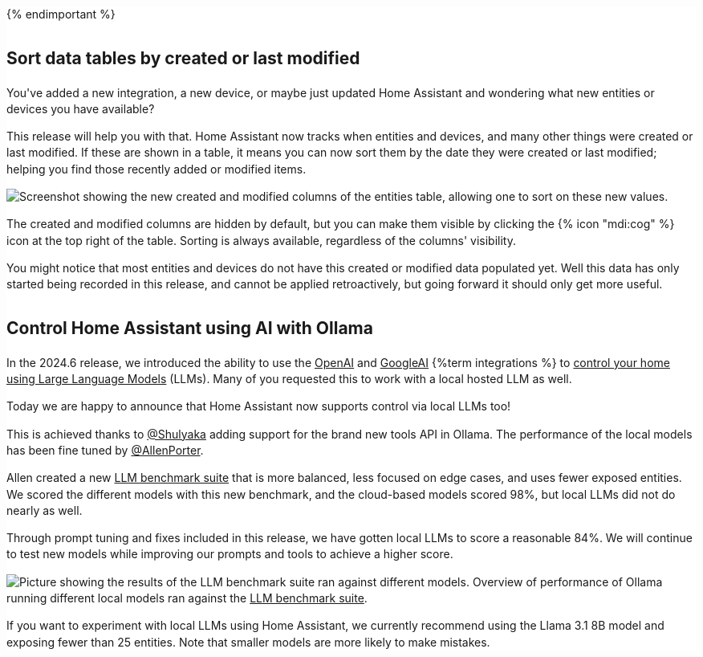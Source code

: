 {% endimportant %}

## Sort data tables by created or last modified

You've added a new integration, a new device, or maybe just updated
Home Assistant and wondering what new entities or devices you have available?

This release will help you with that. Home Assistant now tracks when entities
and devices, and many other things were created or last modified. If these are
shown in a table, it means you can now sort them by the date they were created
or last modified; helping you find those recently added or modified items.

<img class="no-shadow" src="/images/blog/2024-08/data-tables-created-modified-columns-sorting.png" alt="Screenshot showing the new created and modified columns of the entities table, allowing one to sort on these new values.">

The created and modified columns are hidden by default, but you can make them
visible by clicking the {% icon "mdi:cog" %} icon at the top right of the
table. Sorting is always available, regardless of the columns' visibility.

You might notice that most entities and devices do not have this created or
modified data populated yet. Well this data has only started being recorded in
this release, and cannot be applied retroactively, but going forward it should
only get more useful.

## Control Home Assistant using AI with Ollama

In the 2024.6 release, we introduced the ability to use the [OpenAI] and
[GoogleAI] {%term integrations %} to [control your home using Large Language Models]
(LLMs). Many of you requested this to work with a local hosted LLM as well.

Today we are happy to announce that Home Assistant now supports
control via local LLMs too!

This is achieved thanks to [@Shulyaka] adding support for the brand new tools
API in Ollama. The performance of the local models has been fine tuned by
[@AllenPorter].

Allen created a new [LLM benchmark suite] that is more balanced, less focused
on edge cases, and uses fewer exposed entities. We scored the different models
with this new benchmark, and the cloud-based models scored 98%, but local LLMs
did not do nearly as well.

Through prompt tuning and fixes included in this release, we have gotten local
LLMs to score a reasonable 84%. We will continue to test new models while
improving our prompts and tools to achieve a higher score.

<p class="img">
<img src="/images/blog/2024-08/ollama-model-performance.png" alt="Picture showing the results of the LLM benchmark suite ran against different models.">
Overview of performance of Ollama running different local models ran against the <a href="https://github.com/allenporter/home-assistant-datasets/tree/main/reports#assist-mini">LLM benchmark suite</a>.
</p>

If you want to experiment with local LLMs using Home Assistant, we currently
recommend using the Llama 3.1 8B model and exposing fewer than 25 entities. Note
that smaller models are more likely to make mistakes.


[Mushroom]: https://github.com/piitaya/lovelace-mushroom
[@AllenPorter]: https://github.com/AllenPorter
[@Shulyaka]: https://github.com/Shulyaka
[control your home using Large Language Models]: /blog/2024/06/05/release-20246/#dipping-our-toes-in-the-world-of-ai-using-llms
[GoogleAI]: /integrations/google_generative_ai_conversation/
[LLM benchmark suite]: https://github.com/allenporter/home-assistant-datasets/tree/main/reports#assist-mini
[OpenAI]: /integrations/openai_conversation
[@Bre77]: https://github.com/Bre77
[@cnico]: https://github.com/cnico
[@danielsmyers]: https://github.com/danielsmyers
[@dukeofphilberg]: https://github.com/dukeofphilberg
[@iloveicedgreentea]: https://github.com/iloveicedgreentea
[@jeeftor]: https://github.com/jeeftor
[@klaasnicolaas]: https://github.com/klaasnicolaas
[@pburgio]: https://github.com/pburgio
[@shaiu]: https://github.com/shaiu
[@sorgfresser]: https://github.com/sorgfresser
[@tr4nt0r]: https://github.com/tr4nt0r
[Autarco]: /integrations/autarco
[Bryant Evolution]: /integrations/bryant_evolution
[Dio Chacon]: /integrations/chacon_dio
[ElevenLabs text-to-speech]: https://elevenlabs.io/
[ElevenLabs]: /integrations/elevenlabs
[iotty]: /integrations/iotty
[ironOS]: /integrations/iron_os
[Israel Rail]: /integrations/isreal_rail
[LinkPlay]: /integrations/linkplay
[madVR Envy]: /integrations/madvr
[Simplefin]: /integrations/simplefin
[Tesla Fleet]: /integrations/tesla_fleet
[@rikroe]: https://github.com/rikroe
[@Splicednz]: https://github.com/SplicedNZ
[@tr4nt0r]: https://github.com/tr4nt0r
[BMW Connected Drive]: /integrations/bmw_connected_drive
[ironOS]: /integrations/iron_os
[Mercury NZ Limited]: /integrations/mercury_nz
[MINI Connected]: /integrations/mini_connected
[Opower]: /integrations/opower
[Pinecil]: /integrations/pinecil
[@allenporter]: https://github.com/allenporter
[@andrew-codechimp]: https://github.com/andrew-codechimp
[@bdraco]: https://github.com/bdraco
[@bieniu]: https://github.com/bieniu
[@Bre77]: https://github.com/Bre77
[@joostlek]: https://github.com/joostlek
[@Lash-L]: https://github.com/Lash-L
[@mib1185]: https://github.com/mib1185
[@starkillerOG]: https://github.com/starkillerOG
[@Suxsem]: https://github.com/Suxsem
[@tanchu]: https://github.com/tanchu
[@tr4nt0r]: https://github.com/tr4nt0r
[August]: /integrations/august
[Doorbird]: /integrations/doorbird
[Feedreader]: /integrations/feedreader
[Habitica]: /integrations/habitica
[HomeKit Bridge]: /integrations/homekit
[Mealie]: /integrations/mealie
[OpenAI conversation]: /integrations/openai_conversation
[Reolink]: /integrations/reolink
[Roborock Zeo]: https://global.roborock.com/pages/roborock-zeo-one
[Roborock]: /integrations/roborock
[Shelly scripts]: https://shelly-api-docs.shelly.cloud/gen2/Scripts/Tutorial/
[Shelly virtual components]: https://shelly-api-docs.shelly.cloud/gen2/DynamicComponents/Virtual/
[Shelly WallDisplay]: https://www.shelly.com/en/products/shop/shelly-wall-display/shelly-wall-display
[Shelly]: /integrations/shelly
[Tessie]: /integrations/tessie
[UniFi Protect]: /integrations/unifiprotect
[WLED]: /integrations/wled
[Xiaomi Miio]: /integrations/xiaomi_miio
[BMW Connected Drive]: /integrations/bmw_connected_drive
[@rikroe]: https://github.com/rikroe
[TechnoVE]: /integrations/technove
[@Moustachauve]: https://github.com/Moustachauve
[Tessie]: /integrations/tessie
[@Bre77]: https://github.com/Bre77
[Bluesound]: /integrations/bluesound
[@LouisChrist]: https://github.com/LouisChrist
[@GeoffAtHome]: https://github.com/GeoffAtHome
[@gjohansson-ST]: https://github.com/gjohansson-ST
[@noahhusby]: https://github.com/noahhusby
[Genius Hub]: /integrations/geniushub
[History stats]: /integrations/history_stats
[Russound RIO]: /integrations/russound_rio
[Wake on LAN]: /integrations/wake_on_lan
[Worldclock]: /integrations/worldclock
[Mastodon]: /integrations/mastodon
[@andrew-codechimp]: https://github.com/andrew-codechimp
[@dmulcahey]: https://github.com/dmulcahey
[@puddly]: https://github.com/puddly
[@TheJulianJES]: https://github.com/TheJulianJES
[Zigbee Home Automation]: /integrations/zha
[@jvmahon]: https://github.com/jvmahon
[KNX integration]: /integrations/knx
[@farmio]: https://github.com/farmio
[@balloob]: https://github.com/balloob
[@dougiteixeira]: https://github.com/dougiteixeira
[@emontnemery]: https://github.com/emontnemery
[@frenck]: https://github.com/frenck
[@gjohansson-ST]: https://github.com/gjohansson-ST
[@joostlek]: https://github.com/joostlek
[@karwosts]: https://github.com/karwosts
[@Quentame]: https://github.com/Quentame
[@synesthesiam]: https://github.com/synesthesiam
[Assist]: /voice_control/
[button]: /integrations/button
[Generic Thermostat]: /integrations/generic_thermostat
[Group]: /integrations/group
[History stats]: /integrations/history_stats
[Hygrostat]: /integrations/generic_hygrostat
[image]: /integrations/image
[microVAD]: https://github.com/rhasspy/pymicro-vad
[notify]: /integrations/notify
[Open Home Foundation]: https://openhomefoundation.org/
[picture]: /dashboards/picture/
[picture elements]: /dashboards/picture-elements/
[picture elements card]: /dashboards/picture-elements/
[picture entity]: /dashboards/picture-entity/
[picture glance]: /dashboards/picture-glance/
[select]: /integrations/select
[switch]: /integrations/switch
[Timer support]: /blog/2024/07/03/release-20247/#timers-are-here
[@emontnemery]: https://github.com/emontnemery
[#121025]: https://github.com/home-assistant/core/pull/121025
[@joostlek]: https://github.com/joostlek
[#121846]: https://github.com/home-assistant/core/pull/121846
[@LouisChrist]: https://github.com/LouisChrist
[#117257]: https://github.com/home-assistant/core/pull/117257
[@rikroe]: https://github.com/rikroe
[#121093]: https://github.com/home-assistant/core/pull/120830
[@bjpetit]: https://github.com/bjpetit
[#121873]: https://github.com/home-assistant/core/pull/121873
[@joostlek]: https://github.com/joostlek
[#121974]: https://github.com/home-assistant/core/pull/121974
[@bdraco]: https://github.com/bdraco
[#121720]: https://github.com/home-assistant/core/pull/121720
[@joostlek]: https://github.com/joostlek
[#121871]: https://github.com/home-assistant/core/pull/121871
[@mib1185]: https://github.com/mib1185
[#122740]: https://github.com/home-assistant/core/pull/122740
[@sarabveer]: https://github.com/sarabveer
[#109900]: https://github.com/home-assistant/core/pull/109900
[@bdraco]: https://github.com/bdraco
[#121776]: https://github.com/home-assistant/core/pull/121776
[@marcelveldt]: https://github.com/marcelveldt
[#122191]: https://github.com/home-assistant/core/pull/122191
[@jbouwh]: https://github.com/jbouwh
[#121093]: https://github.com/home-assistant/core/pull/121093
[@joostlek]: https://github.com/joostlek
[#121975]: https://github.com/home-assistant/core/pull/121975
[@MatthewFlamm]: https://github.com/MatthewFlamm
[#117254]: https://github.com/home-assistant/core/pull/117254
[@ViViDboarder]: https://github.com/ViViDboarder
[#121133]: https://github.com/home-assistant/core/pull/121133
[@Shulyaka]: https://github.com/Shulyaka
[#122388]: https://github.com/home-assistant/core/pull/122388
[@frenck]: https://github.com/frenck
[#122101]: https://github.com/home-assistant/core/pull/122101
[@piitaya]: https://github.com/piitaya
[#122367]: https://github.com/home-assistant/core/pull/122367
[devblog]: https://developers.home-assistant.io/blog/